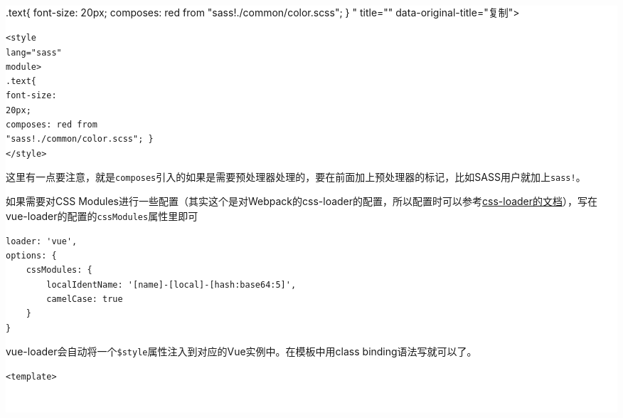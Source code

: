 .text{
  font-size: 20px;
  composes: red from &quot;sass!./common/color.scss&quot;;
}
</style>" title="" data-original-title="复制"></span>
      <span type="button" class="saveToNote code-tool" data-toggle="tooltip" data-placement="top" title="" data-original-title="放进笔记"></span>
      </div>
      </div><pre class="hljs xml"><code><span class="hljs-tag">&lt;<span class="hljs-name">style</span> <span class="hljs-attr">lang</span>=<span class="hljs-string">"sass"</span> <span class="hljs-attr">module</span>&gt;</span><span class="css">
<span class="hljs-selector-class">.text</span>{
  <span class="hljs-attribute">font-size</span>: <span class="hljs-number">20px</span>;
  <span class="hljs-attribute">composes</span>: red from <span class="hljs-string">"sass!./common/color.scss"</span>;
}
</span><span class="hljs-tag">&lt;/<span class="hljs-name">style</span>&gt;</span></code></pre>
<p>这里有一点要注意，就是<code>composes</code>引入的如果是需要预处理器处理的，要在前面加上预处理器的标记，比如SASS用户就加上<code>sass!</code>。</p>
<p>如果需要对CSS Modules进行一些配置（其实这个是对Webpack的css-loader的配置，所以配置时可以参考<a href="https://github.com/webpack/css-loader" rel="nofollow noreferrer" target="_blank">css-loader的文档</a>），写在vue-loader的配置的<code>cssModules</code>属性里即可</p>
<div class="widget-codetool" style="display:none;">
      <div class="widget-codetool--inner">
      <span class="selectCode code-tool" data-toggle="tooltip" data-placement="top" title="" data-original-title="全选"></span>
      <span type="button" class="copyCode code-tool" data-toggle="tooltip" data-placement="top" data-clipboard-text="loader: 'vue',
options: {
    cssModules: {
        localIdentName: '[name]-[local]-[hash:base64:5]',
        camelCase: true
    }
}    " title="" data-original-title="复制"></span>
      <span type="button" class="saveToNote code-tool" data-toggle="tooltip" data-placement="top" title="" data-original-title="放进笔记"></span>
      </div>
      </div><pre class="hljs less"><code><span class="hljs-attribute">loader</span>: <span class="hljs-string">'vue'</span>,
<span class="hljs-attribute">options</span>: {
    <span class="hljs-attribute">cssModules</span>: {
        <span class="hljs-attribute">localIdentName</span>: <span class="hljs-string">'[name]-[local]-[hash:base64:5]'</span>,
        <span class="hljs-attribute">camelCase</span>: true
    }
}    </code></pre>
<p>vue-loader会自动将一个<code>$style</code>属性注入到对应的Vue实例中。在模板中用class binding语法写就可以了。</p>
<div class="widget-codetool" style="display:none;">
      <div class="widget-codetool--inner">
      <span class="selectCode code-tool" data-toggle="tooltip" data-placement="top" title="" data-original-title="全选"></span>
      <span type="button" class="copyCode code-tool" data-toggle="tooltip" data-placement="top" data-clipboard-text="<template>
  <div :class=&quot;$style.app&quot;>
    <div :class=&quot;$style.text&quot;>
      some text
    </div>
    <main-text></main-text>
  </div>
</template>" title="" data-original-title="复制"></span>
      <span type="button" class="saveToNote code-tool" data-toggle="tooltip" data-placement="top" title="" data-original-title="放进笔记"></span>
      </div>
      </div><pre class="hljs applescript"><code>&lt;template&gt;